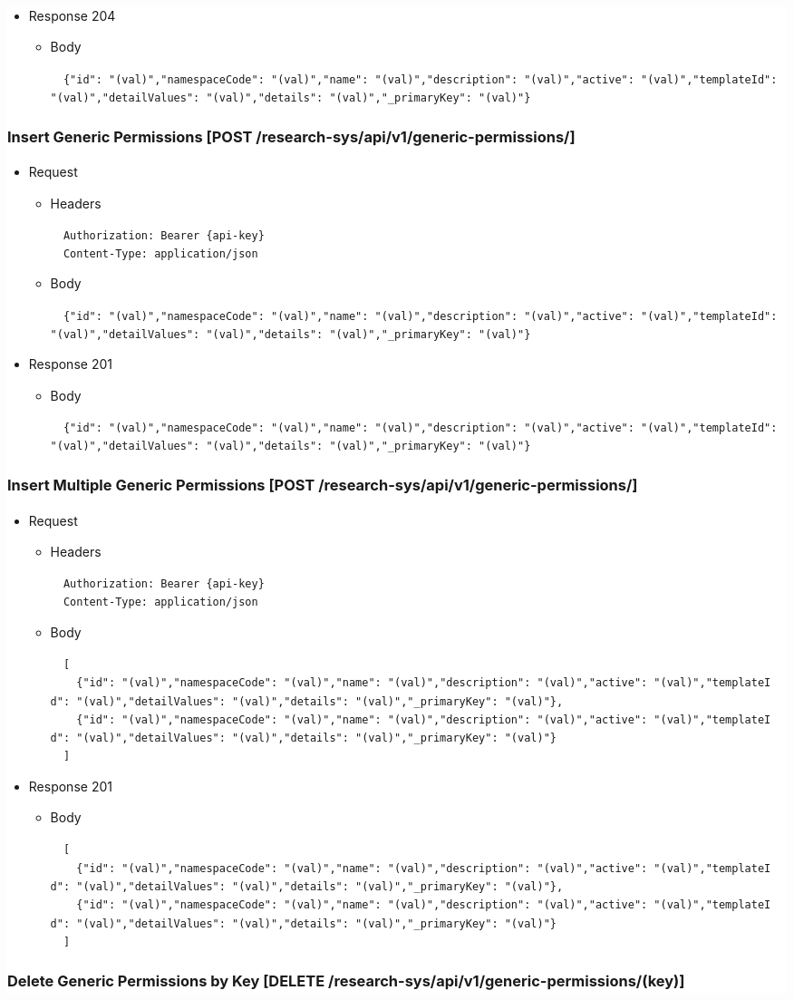 + Response 204
    
    + Body
            
            {"id": "(val)","namespaceCode": "(val)","name": "(val)","description": "(val)","active": "(val)","templateId": "(val)","detailValues": "(val)","details": "(val)","_primaryKey": "(val)"}
### Insert Generic Permissions [POST /research-sys/api/v1/generic-permissions/]

+ Request

    + Headers

            Authorization: Bearer {api-key}   
            Content-Type: application/json

    + Body
    
            {"id": "(val)","namespaceCode": "(val)","name": "(val)","description": "(val)","active": "(val)","templateId": "(val)","detailValues": "(val)","details": "(val)","_primaryKey": "(val)"}
			
+ Response 201
    
    + Body
            
            {"id": "(val)","namespaceCode": "(val)","name": "(val)","description": "(val)","active": "(val)","templateId": "(val)","detailValues": "(val)","details": "(val)","_primaryKey": "(val)"}
            
### Insert Multiple Generic Permissions [POST /research-sys/api/v1/generic-permissions/]

+ Request

    + Headers

            Authorization: Bearer {api-key}   
            Content-Type: application/json

    + Body
    
            [
              {"id": "(val)","namespaceCode": "(val)","name": "(val)","description": "(val)","active": "(val)","templateId": "(val)","detailValues": "(val)","details": "(val)","_primaryKey": "(val)"},
              {"id": "(val)","namespaceCode": "(val)","name": "(val)","description": "(val)","active": "(val)","templateId": "(val)","detailValues": "(val)","details": "(val)","_primaryKey": "(val)"}
            ]
			
+ Response 201
    
    + Body
            
            [
              {"id": "(val)","namespaceCode": "(val)","name": "(val)","description": "(val)","active": "(val)","templateId": "(val)","detailValues": "(val)","details": "(val)","_primaryKey": "(val)"},
              {"id": "(val)","namespaceCode": "(val)","name": "(val)","description": "(val)","active": "(val)","templateId": "(val)","detailValues": "(val)","details": "(val)","_primaryKey": "(val)"}
            ]
### Delete Generic Permissions by Key [DELETE /research-sys/api/v1/generic-permissions/(key)]
	 